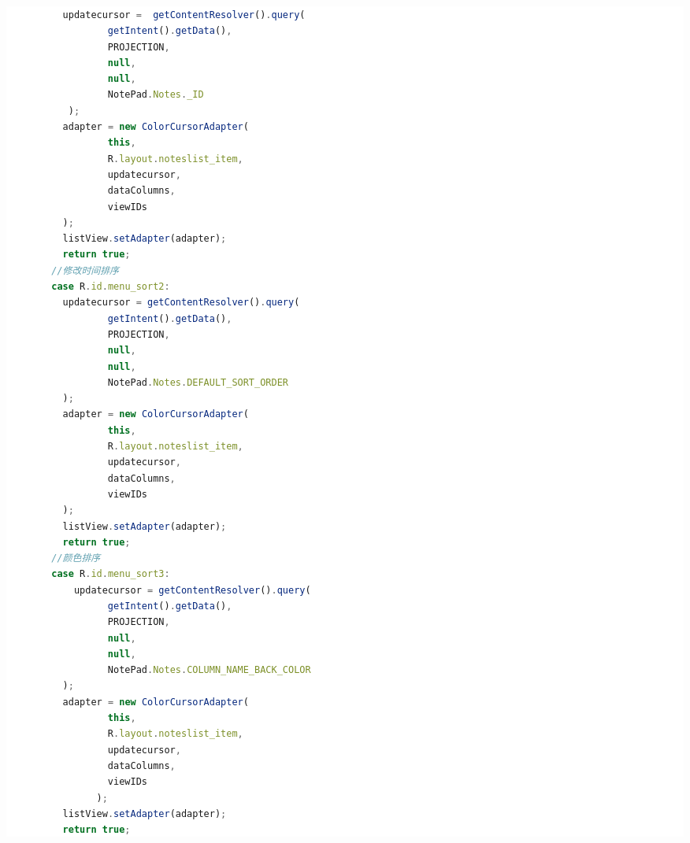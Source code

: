 ```javascript
          updatecursor =  getContentResolver().query(
                  getIntent().getData(),
                  PROJECTION,
                  null,
                  null,
                  NotePad.Notes._ID
           );
          adapter = new ColorCursorAdapter(
                  this,
                  R.layout.noteslist_item,
                  updatecursor,
                  dataColumns,
                  viewIDs
          );
          listView.setAdapter(adapter);
          return true;
        //修改时间排序
        case R.id.menu_sort2:
          updatecursor = getContentResolver().query(
                  getIntent().getData(),
                  PROJECTION,
                  null,
                  null,
                  NotePad.Notes.DEFAULT_SORT_ORDER
          );
          adapter = new ColorCursorAdapter(
                  this,
                  R.layout.noteslist_item,
                  updatecursor,
                  dataColumns,
                  viewIDs
          );
          listView.setAdapter(adapter);
          return true;
        //颜色排序
        case R.id.menu_sort3:
            updatecursor = getContentResolver().query(
                  getIntent().getData(),
                  PROJECTION,
                  null,
                  null,
                  NotePad.Notes.COLUMN_NAME_BACK_COLOR
          );
          adapter = new ColorCursorAdapter(
                  this,
                  R.layout.noteslist_item,
                  updatecursor,
                  dataColumns,
                  viewIDs
                );
          listView.setAdapter(adapter);
          return true;
```
